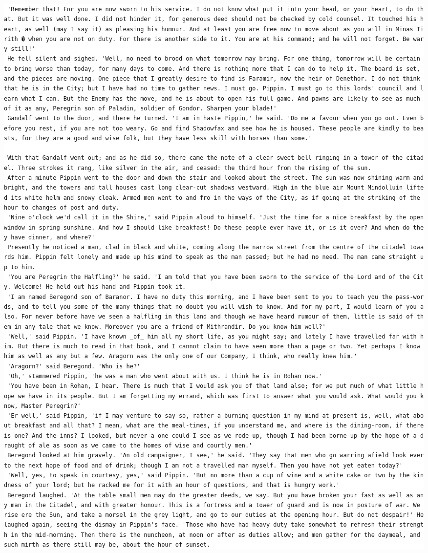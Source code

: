     'Remember that! For you are now sworn to his service. I do not know what put it into your head, or your heart, to do that. But it was well done. I did not hinder it, for generous deed should not be checked by cold counsel. It touched his heart, as well (may I say it) as pleasing his humour. And at least you are free now to move about as you will in Minas Tirith � when you are not on duty. For there is another side to it. You are at his command; and he will not forget. Be wary still!'
     He fell silent and sighed. 'Well, no need to brood on what tomorrow may bring. For one thing, tomorrow will be certain to bring worse than today, for many days to come. And there is nothing more that I can do to help it. The board is set, and the pieces are moving. One piece that I greatly desire to find is Faramir, now the heir of Denethor. I do not think that he is in the City; but I have had no time to gather news. I must go. Pippin. I must go to this lords' council and learn what I can. But the Enemy has the move, and he is about to open his full game. And pawns are likely to see as much of it as any, Peregrin son of Paladin, soldier of Gondor. Sharpen your blade!'
     Gandalf went to the door, and there he turned. 'I am in haste Pippin,' he said. 'Do me a favour when you go out. Even before you rest, if you are not too weary. Go and find Shadowfax and see how he is housed. These people are kindly to beasts, for they are a good and wise folk, but they have less skill with horses than some.'

     With that Gandalf went out; and as he did so, there came the note of a clear sweet bell ringing in a tower of the citadel. Three strokes it rang, like silver in the air, and ceased: the third hour from the rising of the sun.
     After a minute Pippin went to the door and down the stair and looked about the street. The sun was now shining warm and bright, and the towers and tall houses cast long clear-cut shadows westward. High in the blue air Mount Mindolluin lifted its white helm and snowy cloak. Armed men went to and fro in the ways of the City, as if going at the striking of the hour to changes of post and duty.
     'Nine o'clock we'd call it in the Shire,' said Pippin aloud to himself. 'Just the time for a nice breakfast by the open window in spring sunshine. And how I should like breakfast! Do these people ever have it, or is it over? And when do they have dinner, and where?'
     Presently he noticed a man, clad in black and white, coming along the narrow street from the centre of the citadel towards him. Pippin felt lonely and made up his mind to speak as the man passed; but he had no need. The man came straight up to him.
     'You are Peregrin the Halfling?' he said. 'I am told that you have been sworn to the service of the Lord and of the City. Welcome! He held out his hand and Pippin took it.
     'I am named Beregond son of Baranor. I have no duty this morning, and I have been sent to you to teach you the pass-words, and to tell you some of the many things that no doubt you will wish to know. And for my part, I would learn of you also. For never before have we seen a halfling in this land and though we have heard rumour of them, little is said of them in any tale that we know. Moreover you are a friend of Mithrandir. Do you know him well?'
     'Well,' said Pippin. 'I have known _of_ him all my short life, as you might say; and lately I have travelled far with him. But there is much to read in that book, and I cannot claim to have seen more than a page or two. Yet perhaps I know him as well as any but a few. Aragorn was the only one of our Company, I think, who really knew him.'
     'Aragorn?' said Beregond. 'Who is he?'
     'Oh,' stammered Pippin, 'he was a man who went about with us. I think he is in Rohan now.'
     'You have been in Rohan, I hear. There is much that I would ask you of that land also; for we put much of what little hope we have in its people. But I am forgetting my errand, which was first to answer what you would ask. What would you know, Master Peregrin?'
     'Er well,' said Pippin, 'if I may venture to say so, rather a burning question in my mind at present is, well, what about breakfast and all that? I mean, what are the meal-times, if you understand me, and where is the dining-room, if there is one? And the inns? I looked, but never a one could I see as we rode up, though I had been borne up by the hope of a draught of ale as soon as we came to the homes of wise and courtly men.'
     Beregond looked at him gravely. 'An old campaigner, I see,' he said. 'They say that men who go warring afield look ever to the next hope of food and of drink; though I am not a travelled man myself. Then you have not yet eaten today?'
     'Well, yes, to speak in courtesy, yes,' said Pippin. 'But no more than a cup of wine and a white cake or two by the kindness of your lord; but he racked me for it with an hour of questions, and that is hungry work.'
     Beregond laughed. 'At the table small men may do the greater deeds, we say. But you have broken your fast as well as any man in the Citadel, and with greater honour. This is a fortress and a tower of guard and is now in posture of war. We rise ere the Sun, and take a morsel in the grey light, and go to our duties at the opening hour. But do not despair!' He laughed again, seeing the dismay in Pippin's face. 'Those who have had heavy duty take somewhat to refresh their strength in the mid-morning. Then there is the nuncheon, at noon or after as duties allow; and men gather for the daymeal, and such mirth as there still may be, about the hour of sunset.